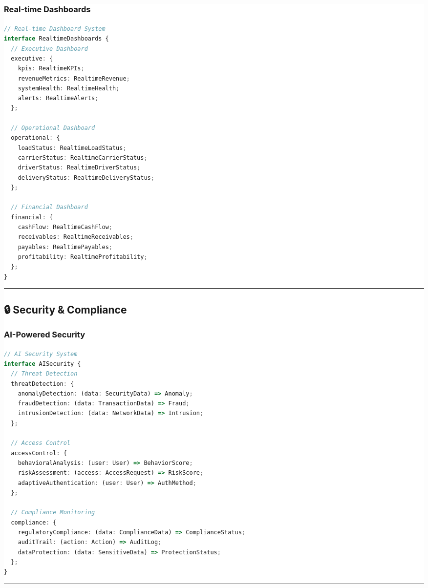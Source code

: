 ### **Real-time Dashboards**

```typescript
// Real-time Dashboard System
interface RealtimeDashboards {
  // Executive Dashboard
  executive: {
    kpis: RealtimeKPIs;
    revenueMetrics: RealtimeRevenue;
    systemHealth: RealtimeHealth;
    alerts: RealtimeAlerts;
  };
  
  // Operational Dashboard
  operational: {
    loadStatus: RealtimeLoadStatus;
    carrierStatus: RealtimeCarrierStatus;
    driverStatus: RealtimeDriverStatus;
    deliveryStatus: RealtimeDeliveryStatus;
  };
  
  // Financial Dashboard
  financial: {
    cashFlow: RealtimeCashFlow;
    receivables: RealtimeReceivables;
    payables: RealtimePayables;
    profitability: RealtimeProfitability;
  };
}
```

---

## 🔒 **Security & Compliance**

### **AI-Powered Security**

```typescript
// AI Security System
interface AISecurity {
  // Threat Detection
  threatDetection: {
    anomalyDetection: (data: SecurityData) => Anomaly;
    fraudDetection: (data: TransactionData) => Fraud;
    intrusionDetection: (data: NetworkData) => Intrusion;
  };
  
  // Access Control
  accessControl: {
    behavioralAnalysis: (user: User) => BehaviorScore;
    riskAssessment: (access: AccessRequest) => RiskScore;
    adaptiveAuthentication: (user: User) => AuthMethod;
  };
  
  // Compliance Monitoring
  compliance: {
    regulatoryCompliance: (data: ComplianceData) => ComplianceStatus;
    auditTrail: (action: Action) => AuditLog;
    dataProtection: (data: SensitiveData) => ProtectionStatus;
  };
}
```

---